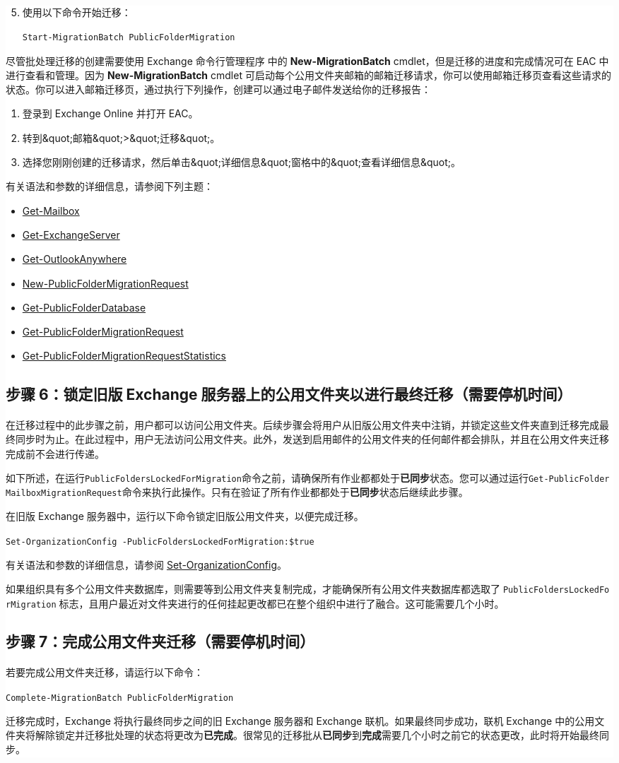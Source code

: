 5.  使用以下命令开始迁移：
    
        Start-MigrationBatch PublicFolderMigration

尽管批处理迁移的创建需要使用 Exchange 命令行管理程序 中的 **New-MigrationBatch** cmdlet，但是迁移的进度和完成情况可在 EAC 中进行查看和管理。因为 **New-MigrationBatch** cmdlet 可启动每个公用文件夹邮箱的邮箱迁移请求，你可以使用邮箱迁移页查看这些请求的状态。你可以进入邮箱迁移页，通过执行下列操作，创建可以通过电子邮件发送给你的迁移报告：

1.  登录到 Exchange Online 并打开 EAC。

2.  转到\&quot;邮箱\&quot;\>\&quot;迁移\&quot;。

3.  选择您刚刚创建的迁移请求，然后单击\&quot;详细信息\&quot;窗格中的\&quot;查看详细信息\&quot;。

有关语法和参数的详细信息，请参阅下列主题：

  - [Get-Mailbox](https://technet.microsoft.com/zh-cn/library/bb123685\(v=exchg.150\))

  - [Get-ExchangeServer](https://technet.microsoft.com/zh-cn/library/bb123873\(v=exchg.150\))

  - [Get-OutlookAnywhere](https://technet.microsoft.com/zh-cn/library/bb124263\(v=exchg.150\))

  - [New-PublicFolderMigrationRequest](https://technet.microsoft.com/zh-cn/library/jj218636\(v=exchg.150\))

  - [Get-PublicFolderDatabase](https://technet.microsoft.com/zh-cn/library/jj733416\(v=exchg.150\))

  - [Get-PublicFolderMigrationRequest](https://technet.microsoft.com/zh-cn/library/jj218718\(v=exchg.150\))

  - [Get-PublicFolderMigrationRequestStatistics](https://technet.microsoft.com/zh-cn/library/jj218697\(v=exchg.150\))

## 步骤 6：锁定旧版 Exchange 服务器上的公用文件夹以进行最终迁移（需要停机时间）

在迁移过程中的此步骤之前，用户都可以访问公用文件夹。后续步骤会将用户从旧版公用文件夹中注销，并锁定这些文件夹直到迁移完成最终同步时为止。在此过程中，用户无法访问公用文件夹。此外，发送到启用邮件的公用文件夹的任何邮件都会排队，并且在公用文件夹迁移完成前不会进行传递。

如下所述，在运行`PublicFoldersLockedForMigration`命令之前，请确保所有作业都都处于**已同步**状态。您可以通过运行`Get-PublicFolderMailboxMigrationRequest`命令来执行此操作。只有在验证了所有作业都都处于**已同步**状态后继续此步骤。

在旧版 Exchange 服务器中，运行以下命令锁定旧版公用文件夹，以便完成迁移。

    Set-OrganizationConfig -PublicFoldersLockedForMigration:$true

有关语法和参数的详细信息，请参阅 [Set-OrganizationConfig](https://technet.microsoft.com/zh-cn/library/aa997443\(v=exchg.150\))。

如果组织具有多个公用文件夹数据库，则需要等到公用文件夹复制完成，才能确保所有公用文件夹数据库都选取了 `PublicFoldersLockedForMigration` 标志，且用户最近对文件夹进行的任何挂起更改都已在整个组织中进行了融合。这可能需要几个小时。

## 步骤 7：完成公用文件夹迁移（需要停机时间）

若要完成公用文件夹迁移，请运行以下命令：

    Complete-MigrationBatch PublicFolderMigration

迁移完成时，Exchange 将执行最终同步之间的旧 Exchange 服务器和 Exchange 联机。如果最终同步成功，联机 Exchange 中的公用文件夹将解除锁定并迁移批处理的状态将更改为**已完成**。很常见的迁移批从**已同步**到**完成**需要几个小时之前它的状态更改，此时将开始最终同步。
